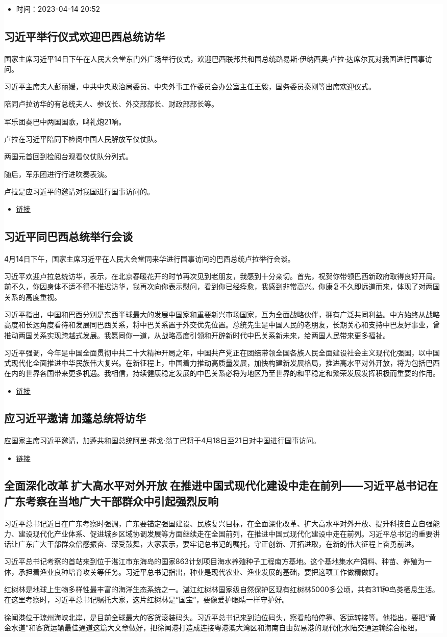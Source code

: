 - 时间：2023-04-14 20:52

## 习近平举行仪式欢迎巴西总统访华

国家主席习近平14日下午在人民大会堂东门外广场举行仪式，欢迎巴西联邦共和国总统路易斯·伊纳西奥·卢拉·达席尔瓦对我国进行国事访问。

习近平主席夫人彭丽媛，中共中央政治局委员、中央外事工作委员会办公室主任王毅，国务委员秦刚等出席欢迎仪式。

陪同卢拉访华的有总统夫人、参议长、外交部部长、财政部部长等。

军乐团奏巴中两国国歌，鸣礼炮21响。

卢拉在习近平陪同下检阅中国人民解放军仪仗队。

两国元首回到检阅台观看仪仗队分列式。

随后，军乐团进行行进吹奏表演。

卢拉是应习近平的邀请对我国进行国事访问的。

- [链接](https://tv.cctv.com/2023/04/14/VIDEfnEEefFmFAlYeth2kRMf230414.shtml)

## 习近平同巴西总统举行会谈

4月14日下午，国家主席习近平在人民大会堂同来华进行国事访问的巴西总统卢拉举行会谈。

习近平欢迎卢拉总统访华，表示，在北京春暖花开的时节再次见到老朋友，我感到十分亲切。首先，祝贺你带领巴西新政府取得良好开局。前不久，你因身体不适不得不推迟访华，我再次向你表示慰问，看到你已经痊愈，我感到非常高兴。你康复不久即远道而来，体现了对两国关系的高度重视。

习近平指出，中国和巴西分别是东西半球最大的发展中国家和重要新兴市场国家，互为全面战略伙伴，拥有广泛共同利益。中方始终从战略高度和长远角度看待和发展同巴西关系，将中巴关系置于外交优先位置。总统先生是中国人民的老朋友，长期关心和支持中巴友好事业，曾推动两国关系实现跨越式发展。我愿同你一道，从战略高度引领和开辟新时代中巴关系新未来，给两国人民带来更多福祉。

习近平强调，今年是中国全面贯彻中共二十大精神开局之年，中国共产党正在团结带领全国各族人民全面建设社会主义现代化强国，以中国式现代化全面推进中华民族伟大复兴。在新征程上，中国着力推动高质量发展，加快构建新发展格局，推进高水平对外开放，将为包括巴西在内的世界各国带来更多机遇。我相信，持续健康稳定发展的中巴关系必将为地区乃至世界的和平稳定和繁荣发展发挥积极而重要的作用。

- [链接](https://tv.cctv.com/2023/04/14/VIDEED1F9WqZEEtJdG4z8Vsm230414.shtml)

## 应习近平邀请 加蓬总统将访华

应国家主席习近平邀请，加蓬共和国总统阿里·邦戈·翁丁巴将于4月18日至21日对中国进行国事访问。

- [链接](https://tv.cctv.com/2023/04/14/VIDEdgVDcAD3oA9LubwmOIDL230414.shtml)

## 全面深化改革 扩大高水平对外开放 在推进中国式现代化建设中走在前列——习近平总书记在广东考察在当地广大干部群众中引起强烈反响

习近平总书记近日在广东考察时强调，广东要锚定强国建设、民族复兴目标，在全面深化改革、扩大高水平对外开放、提升科技自立自强能力、建设现代化产业体系、促进城乡区域协调发展等方面继续走在全国前列，在推进中国式现代化建设中走在前列。习近平总书记的重要讲话让广东广大干部群众倍感振奋、深受鼓舞，大家表示，要牢记总书记的嘱托，守正创新、开拓进取，在新的伟大征程上奋勇前进。

习近平总书记考察的首站来到位于湛江市东海岛的国家863计划项目海水养殖种子工程南方基地。这个基地集水产饲料、种苗、养殖为一体，承担着渔业良种培育攻关等任务。习近平总书记指出，种业是现代农业、渔业发展的基础，要把这项工作做精做好。

红树林是地球上生物多样性最丰富的海洋生态系统之一。湛江红树林国家级自然保护区现有红树林5000多公顷，共有311种鸟类栖息生活。在这里考察时，习近平总书记嘱托大家，这片红树林是“国宝”，要像爱护眼睛一样守护好。

徐闻港位于琼州海峡北岸，是目前全球最大的客货滚装码头。习近平总书记来到泊位码头，察看船舶停靠、客运转接等。他指出，要把“黄金水道”和客货运输最佳通道这篇大文章做好，把徐闻港打造成连接粤港澳大湾区和海南自由贸易港的现代化水陆交通运输综合枢纽。
